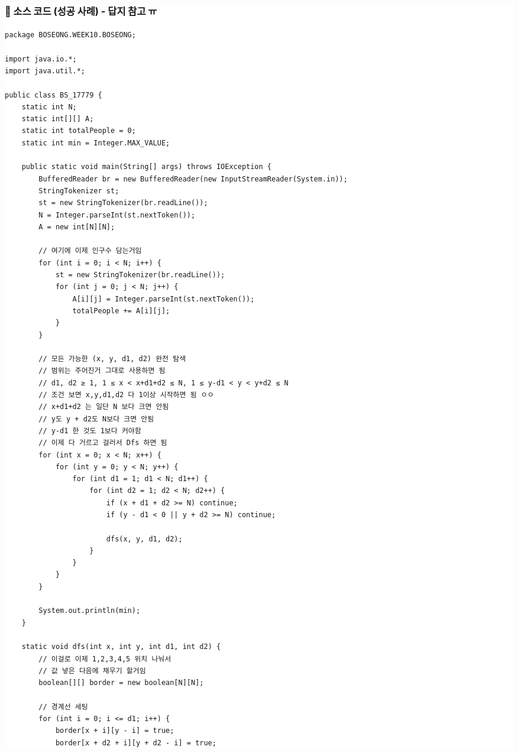 ### 📌 소스 코드 (성공 사례) - 답지 참고 ㅠ

```
package BOSEONG.WEEK10.BOSEONG;

import java.io.*;
import java.util.*;

public class BS_17779 {
    static int N;
    static int[][] A;
    static int totalPeople = 0;
    static int min = Integer.MAX_VALUE;

    public static void main(String[] args) throws IOException {
        BufferedReader br = new BufferedReader(new InputStreamReader(System.in));
        StringTokenizer st;
        st = new StringTokenizer(br.readLine());
        N = Integer.parseInt(st.nextToken());
        A = new int[N][N];

        // 여기에 이제 인구수 담는거임
        for (int i = 0; i < N; i++) {
            st = new StringTokenizer(br.readLine());
            for (int j = 0; j < N; j++) {
                A[i][j] = Integer.parseInt(st.nextToken());
                totalPeople += A[i][j];
            }
        }

        // 모든 가능한 (x, y, d1, d2) 완전 탐색
        // 범위는 주어진거 그대로 사용하면 됨
        // d1, d2 ≥ 1, 1 ≤ x < x+d1+d2 ≤ N, 1 ≤ y-d1 < y < y+d2 ≤ N
        // 조건 보면 x,y,d1,d2 다 1이상 시작하면 됨 ㅇㅇ
        // x+d1+d2 는 일단 N 보다 크면 안됨
        // y도 y + d2도 N보다 크면 안됨
        // y-d1 한 것도 1보다 커야함
        // 이제 다 거르고 걸러서 Dfs 하면 됨
        for (int x = 0; x < N; x++) {
            for (int y = 0; y < N; y++) {
                for (int d1 = 1; d1 < N; d1++) {
                    for (int d2 = 1; d2 < N; d2++) {
                        if (x + d1 + d2 >= N) continue;
                        if (y - d1 < 0 || y + d2 >= N) continue;

                        dfs(x, y, d1, d2);
                    }
                }
            }
        }

        System.out.println(min);
    }

    static void dfs(int x, int y, int d1, int d2) {
        // 이걸로 이제 1,2,3,4,5 위치 나눠서
        // 값 넣은 다음에 채우기 할거임
        boolean[][] border = new boolean[N][N];

        // 경계선 세팅
        for (int i = 0; i <= d1; i++) {
            border[x + i][y - i] = true;
            border[x + d2 + i][y + d2 - i] = true;
```